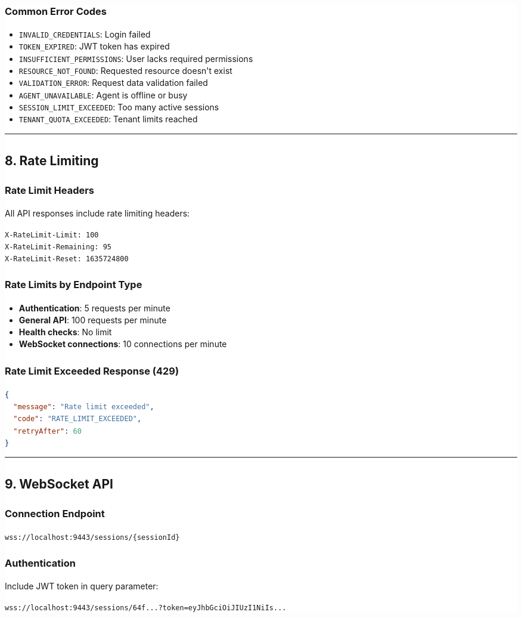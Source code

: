 ### Common Error Codes
- `INVALID_CREDENTIALS`: Login failed
- `TOKEN_EXPIRED`: JWT token has expired
- `INSUFFICIENT_PERMISSIONS`: User lacks required permissions
- `RESOURCE_NOT_FOUND`: Requested resource doesn't exist
- `VALIDATION_ERROR`: Request data validation failed
- `AGENT_UNAVAILABLE`: Agent is offline or busy
- `SESSION_LIMIT_EXCEEDED`: Too many active sessions
- `TENANT_QUOTA_EXCEEDED`: Tenant limits reached

---

## 8. Rate Limiting

### Rate Limit Headers
All API responses include rate limiting headers:
```http
X-RateLimit-Limit: 100
X-RateLimit-Remaining: 95
X-RateLimit-Reset: 1635724800
```

### Rate Limits by Endpoint Type
- **Authentication**: 5 requests per minute
- **General API**: 100 requests per minute
- **Health checks**: No limit
- **WebSocket connections**: 10 connections per minute

### Rate Limit Exceeded Response (429)
```json
{
  "message": "Rate limit exceeded",
  "code": "RATE_LIMIT_EXCEEDED",
  "retryAfter": 60
}
```

---

## 9. WebSocket API

### Connection Endpoint
```
wss://localhost:9443/sessions/{sessionId}
```

### Authentication
Include JWT token in query parameter:
```
wss://localhost:9443/sessions/64f...?token=eyJhbGciOiJIUzI1NiIs...
```
